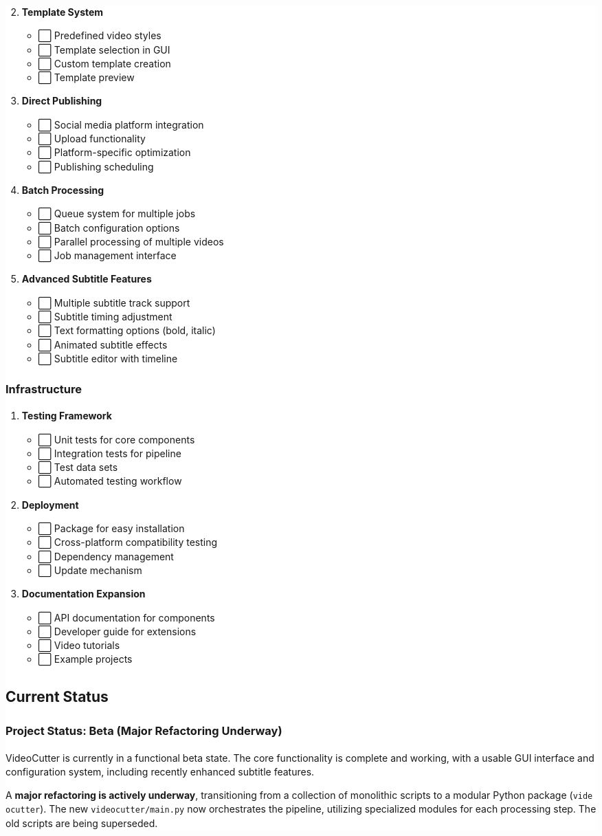 2.  **Template System**
    - ⬜ Predefined video styles
    - ⬜ Template selection in GUI
    - ⬜ Custom template creation
    - ⬜ Template preview

3.  **Direct Publishing**
    - ⬜ Social media platform integration
    - ⬜ Upload functionality
    - ⬜ Platform-specific optimization
    - ⬜ Publishing scheduling

4.  **Batch Processing**
    - ⬜ Queue system for multiple jobs
    - ⬜ Batch configuration options
    - ⬜ Parallel processing of multiple videos
    - ⬜ Job management interface

5.  **Advanced Subtitle Features**
    - ⬜ Multiple subtitle track support
    - ⬜ Subtitle timing adjustment
    - ⬜ Text formatting options (bold, italic)
    - ⬜ Animated subtitle effects
    - ⬜ Subtitle editor with timeline

### Infrastructure

1.  **Testing Framework**
    - ⬜ Unit tests for core components
    - ⬜ Integration tests for pipeline
    - ⬜ Test data sets
    - ⬜ Automated testing workflow

2.  **Deployment**
    - ⬜ Package for easy installation
    - ⬜ Cross-platform compatibility testing
    - ⬜ Dependency management
    - ⬜ Update mechanism

3.  **Documentation Expansion**
    - ⬜ API documentation for components
    - ⬜ Developer guide for extensions
    - ⬜ Video tutorials
    - ⬜ Example projects

## Current Status

### Project Status: Beta (Major Refactoring Underway)

VideoCutter is currently in a functional beta state. The core functionality is complete and working, with a usable GUI interface and configuration system, including recently enhanced subtitle features.

A **major refactoring is actively underway**, transitioning from a collection of monolithic scripts to a modular Python package (`videocutter`). The new `videocutter/main.py` now orchestrates the pipeline, utilizing specialized modules for each processing step. The old scripts are being superseded.
